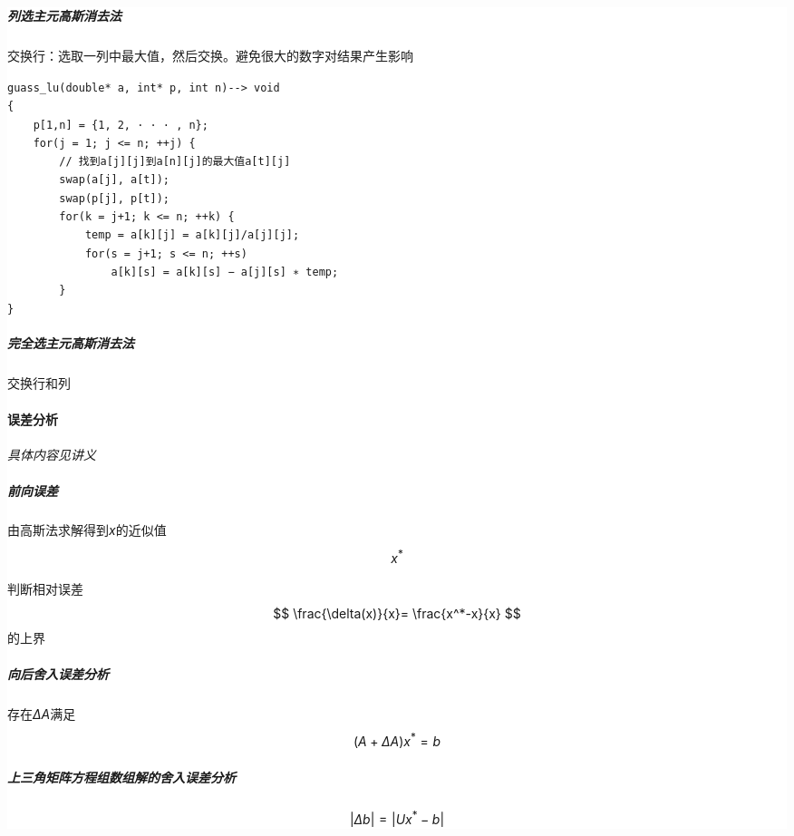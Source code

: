 

##### 列选主元高斯消去法

交换行：选取一列中最大值，然后交换。避免很大的数字对结果产生影响

```
guass_lu(double* a, int* p, int n)--> void
{
	p[1,n] = {1, 2, · · · , n};
	for(j = 1; j <= n; ++j) {
		// 找到a[j][j]到a[n][j]的最大值a[t][j]
		swap(a[j], a[t]);
		swap(p[j], p[t]);
		for(k = j+1; k <= n; ++k) {
			temp = a[k][j] = a[k][j]/a[j][j];
			for(s = j+1; s <= n; ++s)
				a[k][s] = a[k][s] − a[j][s] ∗ temp;
		}
}

```

##### 完全选主元高斯消去法

交换行和列



#### 误差分析

*具体内容见讲义*

##### 前向误差

由高斯法求解得到$x$的近似值
$$
x^*
$$

判断相对误差
$$
\frac{\delta(x)}{x}= \frac{x^*-x}{x}
$$
的上界

##### 向后舍入误差分析

存在$\Delta A$满足
$$
(A+\Delta A)x^*=b
$$

##### 上三角矩阵方程组数组解的舍入误差分析

$$
|\Delta b|=|Ux^*-b|
$$
